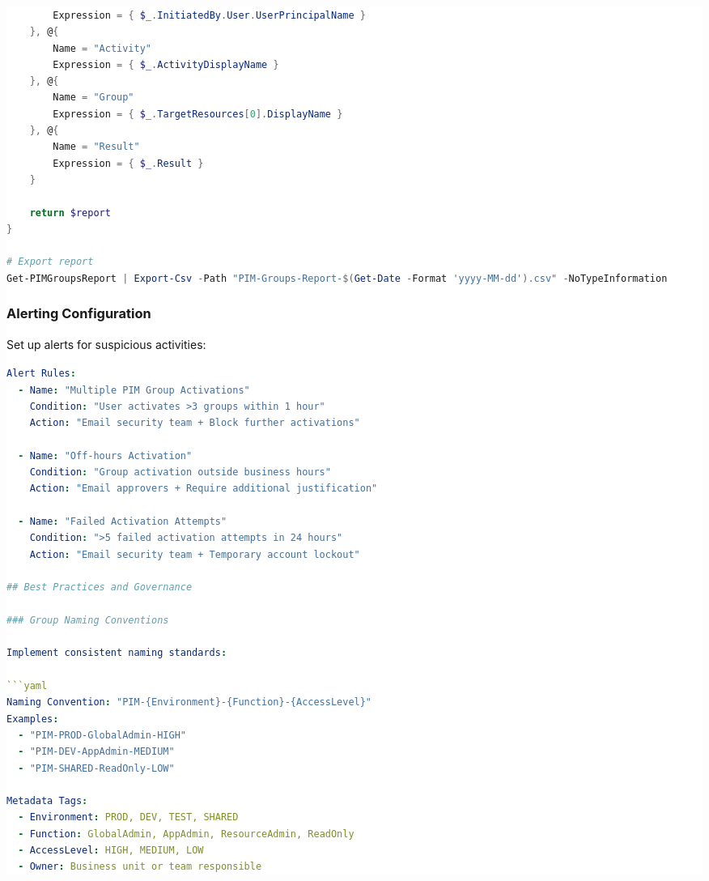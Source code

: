 ```powershell
        Expression = { $_.InitiatedBy.User.UserPrincipalName }
    }, @{
        Name = "Activity"
        Expression = { $_.ActivityDisplayName }
    }, @{
        Name = "Group"
        Expression = { $_.TargetResources[0].DisplayName }
    }, @{
        Name = "Result"
        Expression = { $_.Result }
    }

    return $report
}

# Export report
Get-PIMGroupsReport | Export-Csv -Path "PIM-Groups-Report-$(Get-Date -Format 'yyyy-MM-dd').csv" -NoTypeInformation
```

### Alerting Configuration

Set up alerts for suspicious activities:

```yaml
Alert Rules:
  - Name: "Multiple PIM Group Activations"
    Condition: "User activates >3 groups within 1 hour"
    Action: "Email security team + Block further activations"

  - Name: "Off-hours Activation"
    Condition: "Group activation outside business hours"
    Action: "Email approvers + Require additional justification"

  - Name: "Failed Activation Attempts"
    Condition: ">5 failed activation attempts in 24 hours"
    Action: "Email security team + Temporary account lockout"

## Best Practices and Governance

### Group Naming Conventions

Implement consistent naming standards:

```yaml
Naming Convention: "PIM-{Environment}-{Function}-{AccessLevel}"
Examples:
  - "PIM-PROD-GlobalAdmin-HIGH"
  - "PIM-DEV-AppAdmin-MEDIUM"
  - "PIM-SHARED-ReadOnly-LOW"

Metadata Tags:
  - Environment: PROD, DEV, TEST, SHARED
  - Function: GlobalAdmin, AppAdmin, ResourceAdmin, ReadOnly
  - AccessLevel: HIGH, MEDIUM, LOW
  - Owner: Business unit or team responsible
```
